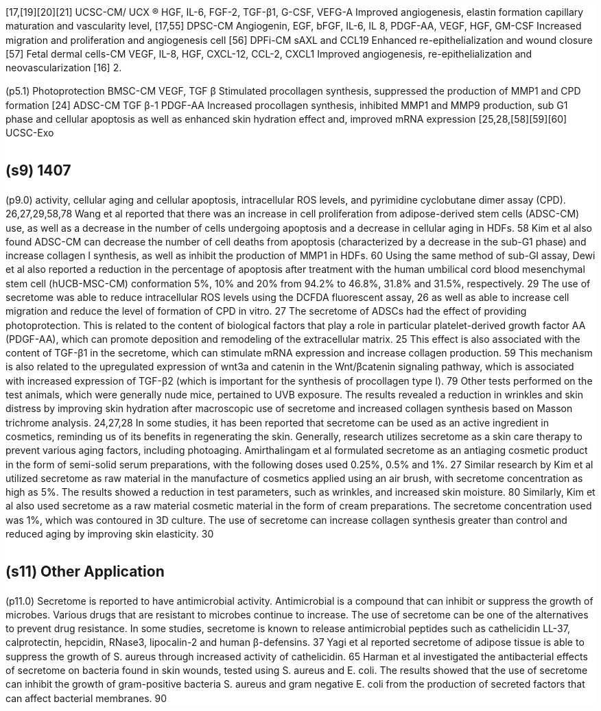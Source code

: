 [17,[19][20][21] UCSC-CM/ UCX ® HGF, IL-6, FGF-2, TGF-β1, G-CSF, VEFG-A Improved angiogenesis, elastin formation capillary maturation and vascularity level, [17,55] DPSC-CM Angiogenin, EGF, bFGF, IL-6, IL 8, PDGF-AA, VEGF, HGF, GM-CSF Increased migration and proliferation and angiogenesis cell [56] DPFi-CM sAXL and CCL19 Enhanced re-epithelialization and wound closure [57] Fetal dermal cells-CM VEGF, IL-8, HGF, CXCL-12, CCL-2, CXCL1 Improved angiogenesis, re-epithelialization and neovascularization [16] 2.

(p5.1) Photoprotection BMSC-CM VEGF, TGF β Stimulated procollagen synthesis, suppressed the production of MMP1 and CPD formation [24] ADSC-CM TGF β-1 PDGF-AA Increased procollagen synthesis, inhibited MMP1 and MMP9 production, sub G1 phase and cellular apoptosis as well as enhanced skin hydration effect and, improved mRNA expression [25,28,[58][59][60] UCSC-Exo
## (s9) 1407
(p9.0) activity, cellular aging and cellular apoptosis, intracellular ROS levels, and pyrimidine cyclobutane dimer assay (CPD). 26,27,29,58,78 Wang et al reported that there was an increase in cell proliferation from adipose-derived stem cells (ADSC-CM) use, as well as a decrease in the number of cells undergoing apoptosis and a decrease in cellular aging in HDFs. 58 Kim et al also found ADSC-CM can decrease the number of cell deaths from apoptosis (characterized by a decrease in the sub-G1 phase) and increase collagen I synthesis, as well as inhibit the production of MMP1 in HDFs. 60 Using the same method of sub-GI assay, Dewi et al also reported a reduction in the percentage of apoptosis after treatment with the human umbilical cord blood mesenchymal stem cell (hUCB-MSC-CM) conformation 5%, 10% and 20% from 94.2% to 46.8%, 31.8% and 31.5%, respectively. 29 The use of secretome was able to reduce intracellular ROS levels using the DCFDA fluorescent assay, 26 as well as able to increase cell migration and reduce the level of formation of CPD in vitro. 27 The secretome of ADSCs had the effect of providing photoprotection. This is related to the content of biological factors that play a role in particular platelet-derived growth factor AA (PDGF-AA), which can promote deposition and remodeling of the extracellular matrix. 25 This effect is also associated with the content of TGF-β1 in the secretome, which can stimulate mRNA expression and increase collagen production. 59 This mechanism is also related to the upregulated expression of wnt3a and catenin in the Wnt/βcatenin signaling pathway, which is associated with increased expression of TGF-β2 (which is important for the synthesis of procollagen type I). 79 Other tests performed on the test animals, which were generally nude mice, pertained to UVB exposure. The results revealed a reduction in wrinkles and skin distress by improving skin hydration after macroscopic use of secretome and increased collagen synthesis based on Masson trichrome analysis. 24,27,28 In some studies, it has been reported that secretome can be used as an active ingredient in cosmetics, reminding us of its benefits in regenerating the skin. Generally, research utilizes secretome as a skin care therapy to prevent various aging factors, including photoaging. Amirthalingam et al formulated secretome as an antiaging cosmetic product in the form of semi-solid serum preparations, with the following doses used 0.25%, 0.5% and 1%. 27 Similar research by Kim et al utilized secretome as raw material in the manufacture of cosmetics applied using an air brush, with secretome concentration as high as 5%. The results showed a reduction in test parameters, such as wrinkles, and increased skin moisture. 80 Similarly, Kim et al also used secretome as a raw material cosmetic material in the form of cream preparations. The secretome concentration used was 1%, which was contoured in 3D culture. The use of secretome can increase collagen synthesis greater than control and reduced aging by improving skin elasticity. 30 
## (s11) Other Application
(p11.0) Secretome is reported to have antimicrobial activity. Antimicrobial is a compound that can inhibit or suppress the growth of microbes. Various drugs that are resistant to microbes continue to increase. The use of secretome can be one of the alternatives to prevent drug resistance. In some studies, secretome is known to release antimicrobial peptides such as cathelicidin LL-37, calprotectin, hepcidin, RNase3, lipocalin-2 and human β-defensins. 37 Yagi et al reported secretome of adipose tissue is able to suppress the growth of S. aureus through increased activity of cathelicidin. 65 Harman et al investigated the antibacterial effects of secretome on bacteria found in skin wounds, tested using S. aureus and E. coli. The results showed that the use of secretome can inhibit the growth of gram-positive bacteria S. aureus and gram negative E. coli from the production of secreted factors that can affect bacterial membranes. 90
